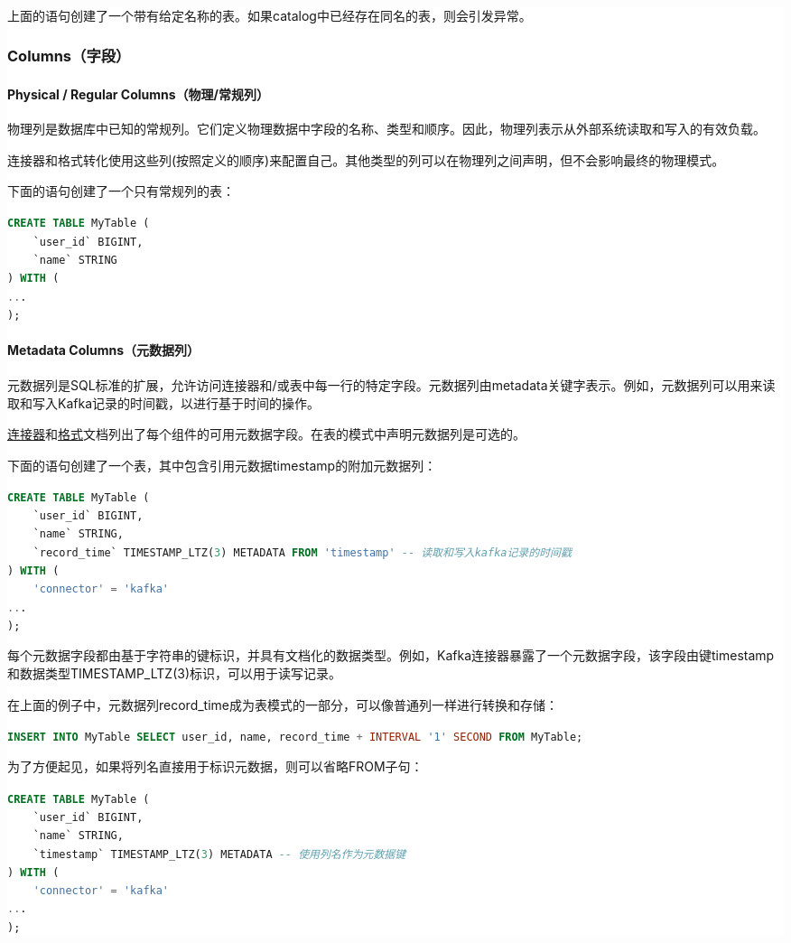 上面的语句创建了一个带有给定名称的表。如果catalog中已经存在同名的表，则会引发异常。

### Columns（字段）

#### Physical / Regular Columns（物理/常规列）

物理列是数据库中已知的常规列。它们定义物理数据中字段的名称、类型和顺序。因此，物理列表示从外部系统读取和写入的有效负载。

连接器和格式转化使用这些列(按照定义的顺序)来配置自己。其他类型的列可以在物理列之间声明，但不会影响最终的物理模式。

下面的语句创建了一个只有常规列的表：

```sql
CREATE TABLE MyTable (
    `user_id` BIGINT,
    `name` STRING
) WITH (
...
);
```

#### Metadata Columns（元数据列）

元数据列是SQL标准的扩展，允许访问连接器和/或表中每一行的特定字段。元数据列由metadata关键字表示。例如，元数据列可以用来读取和写入Kafka记录的时间戳，以进行基于时间的操作。

[连接器](../../../../../../docs/flinksql/connector)和[格式](../../../../../../docs/flinksql/format)文档列出了每个组件的可用元数据字段。在表的模式中声明元数据列是可选的。

下面的语句创建了一个表，其中包含引用元数据timestamp的附加元数据列：

```sql
CREATE TABLE MyTable (
    `user_id` BIGINT,
    `name` STRING,
    `record_time` TIMESTAMP_LTZ(3) METADATA FROM 'timestamp' -- 读取和写入kafka记录的时间戳
) WITH (
    'connector' = 'kafka'
...
);
```

每个元数据字段都由基于字符串的键标识，并具有文档化的数据类型。例如，Kafka连接器暴露了一个元数据字段，该字段由键timestamp和数据类型TIMESTAMP_LTZ(3)标识，可以用于读写记录。

在上面的例子中，元数据列record_time成为表模式的一部分，可以像普通列一样进行转换和存储：

```sql
INSERT INTO MyTable SELECT user_id, name, record_time + INTERVAL '1' SECOND FROM MyTable;
```

为了方便起见，如果将列名直接用于标识元数据，则可以省略FROM子句：

```sql
CREATE TABLE MyTable (
    `user_id` BIGINT,
    `name` STRING,
    `timestamp` TIMESTAMP_LTZ(3) METADATA -- 使用列名作为元数据键
) WITH (
    'connector' = 'kafka'
...
);
```
